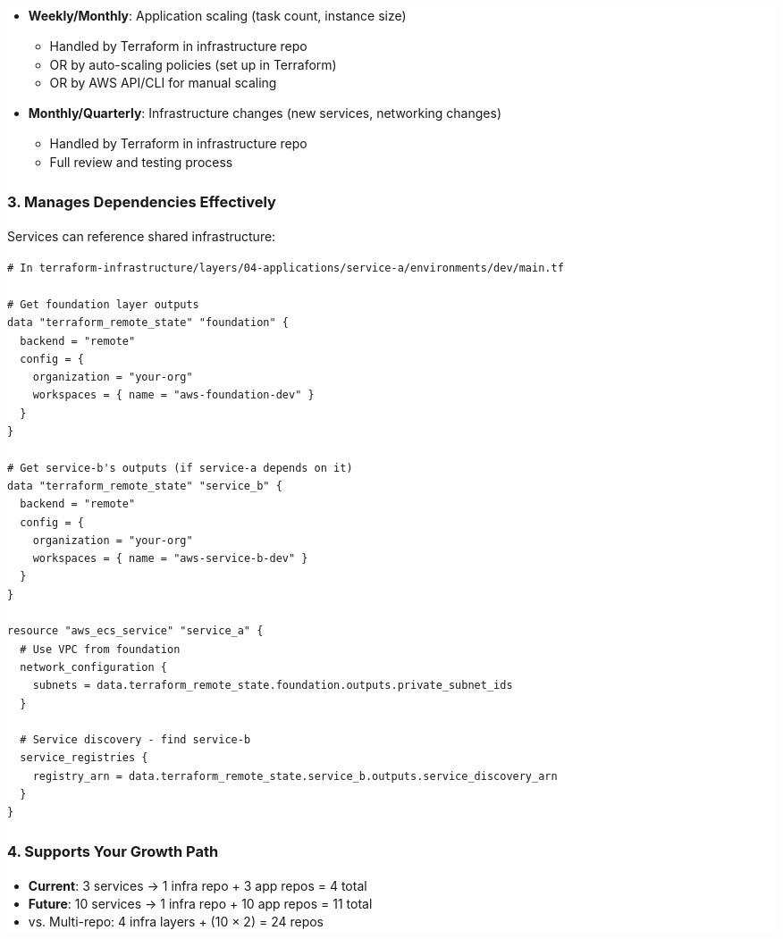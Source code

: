 - **Weekly/Monthly**: Application scaling (task count, instance size)
  - Handled by Terraform in infrastructure repo
  - OR by auto-scaling policies (set up in Terraform)
  - OR by AWS API/CLI for manual scaling
  
- **Monthly/Quarterly**: Infrastructure changes (new services, networking changes)
  - Handled by Terraform in infrastructure repo
  - Full review and testing process

### 3. Manages Dependencies Effectively

Services can reference shared infrastructure:

```hcl
# In terraform-infrastructure/layers/04-applications/service-a/environments/dev/main.tf

# Get foundation layer outputs
data "terraform_remote_state" "foundation" {
  backend = "remote"
  config = {
    organization = "your-org"
    workspaces = { name = "aws-foundation-dev" }
  }
}

# Get service-b's outputs (if service-a depends on it)
data "terraform_remote_state" "service_b" {
  backend = "remote"
  config = {
    organization = "your-org"
    workspaces = { name = "aws-service-b-dev" }
  }
}

resource "aws_ecs_service" "service_a" {
  # Use VPC from foundation
  network_configuration {
    subnets = data.terraform_remote_state.foundation.outputs.private_subnet_ids
  }
  
  # Service discovery - find service-b
  service_registries {
    registry_arn = data.terraform_remote_state.service_b.outputs.service_discovery_arn
  }
}
```

### 4. Supports Your Growth Path

- **Current**: 3 services → 1 infra repo + 3 app repos = 4 total
- **Future**: 10 services → 1 infra repo + 10 app repos = 11 total
- vs. Multi-repo: 4 infra layers + (10 × 2) = 24 repos
